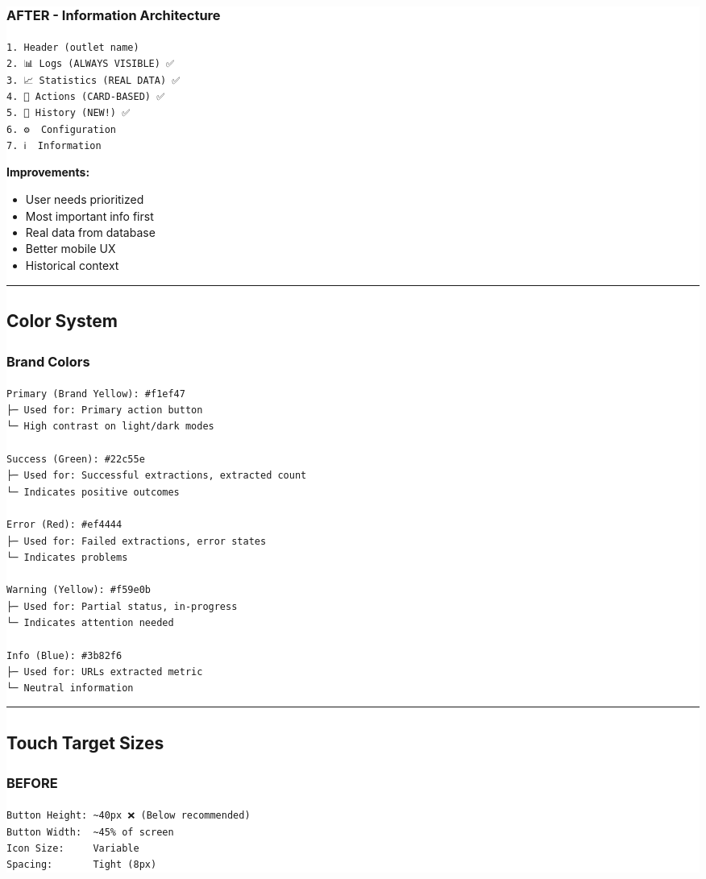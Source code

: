 ### AFTER - Information Architecture
```
1. Header (outlet name)
2. 📊 Logs (ALWAYS VISIBLE) ✅
3. 📈 Statistics (REAL DATA) ✅
4. 🎯 Actions (CARD-BASED) ✅
5. 📜 History (NEW!) ✅
6. ⚙️  Configuration
7. ℹ️  Information
```

**Improvements:**
- User needs prioritized
- Most important info first
- Real data from database
- Better mobile UX
- Historical context

---

## Color System

### Brand Colors
```
Primary (Brand Yellow): #f1ef47
├─ Used for: Primary action button
└─ High contrast on light/dark modes

Success (Green): #22c55e
├─ Used for: Successful extractions, extracted count
└─ Indicates positive outcomes

Error (Red): #ef4444
├─ Used for: Failed extractions, error states
└─ Indicates problems

Warning (Yellow): #f59e0b
├─ Used for: Partial status, in-progress
└─ Indicates attention needed

Info (Blue): #3b82f6
├─ Used for: URLs extracted metric
└─ Neutral information
```

---

## Touch Target Sizes

### BEFORE
```
Button Height: ~40px ❌ (Below recommended)
Button Width:  ~45% of screen
Icon Size:     Variable
Spacing:       Tight (8px)
```
